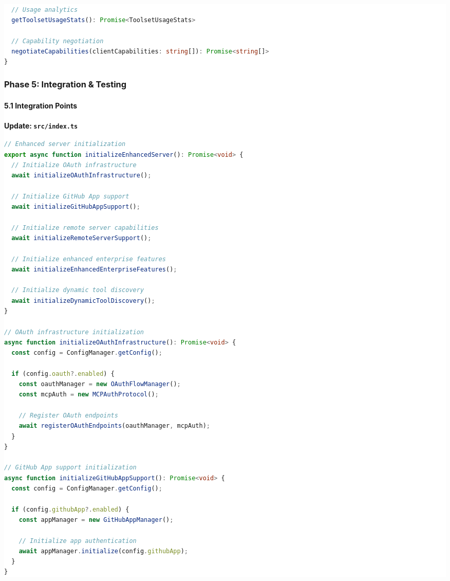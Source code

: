 ```typescript
  // Usage analytics
  getToolsetUsageStats(): Promise<ToolsetUsageStats>
  
  // Capability negotiation
  negotiateCapabilities(clientCapabilities: string[]): Promise<string[]>
}
```

### Phase 5: Integration & Testing

#### 5.1 Integration Points

**Update: `src/index.ts`**
```typescript
// Enhanced server initialization
export async function initializeEnhancedServer(): Promise<void> {
  // Initialize OAuth infrastructure
  await initializeOAuthInfrastructure();
  
  // Initialize GitHub App support
  await initializeGitHubAppSupport();
  
  // Initialize remote server capabilities
  await initializeRemoteServerSupport();
  
  // Initialize enhanced enterprise features
  await initializeEnhancedEnterpriseFeatures();
  
  // Initialize dynamic tool discovery
  await initializeDynamicToolDiscovery();
}

// OAuth infrastructure initialization
async function initializeOAuthInfrastructure(): Promise<void> {
  const config = ConfigManager.getConfig();
  
  if (config.oauth?.enabled) {
    const oauthManager = new OAuthFlowManager();
    const mcpAuth = new MCPAuthProtocol();
    
    // Register OAuth endpoints
    await registerOAuthEndpoints(oauthManager, mcpAuth);
  }
}

// GitHub App support initialization
async function initializeGitHubAppSupport(): Promise<void> {
  const config = ConfigManager.getConfig();
  
  if (config.githubApp?.enabled) {
    const appManager = new GitHubAppManager();
    
    // Initialize app authentication
    await appManager.initialize(config.githubApp);
  }
}
```
